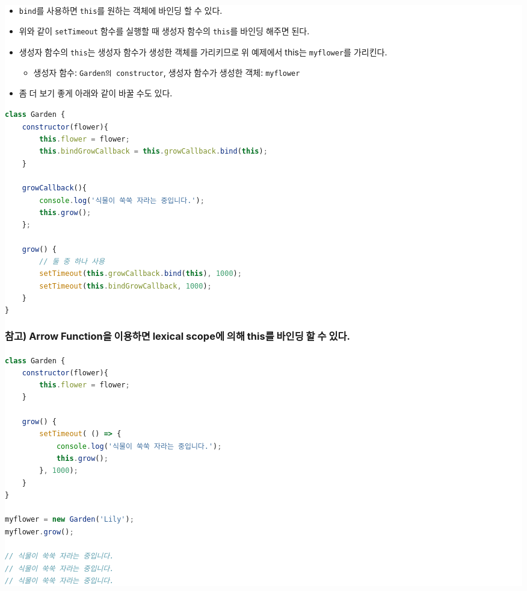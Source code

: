 ```javascript
```

- `bind`를 사용하면 `this`를 원하는 객체에 바인딩 할 수 있다.
- 위와 같이 `setTimeout` 함수를 실행할 때 생성자 함수의 `this`를 바인딩 해주면 된다.
- 생성자 함수의 `this`는 생성자 함수가 생성한 객체를 가리키므로 위 예제에서 this는 `myflower`를 가리킨다.
  - 생성자 함수: `Garden의 constructor`, 생성자 함수가 생성한 객체: `myflower`


- 좀 더 보기 좋게 아래와 같이 바꿀 수도 있다.

```javascript
class Garden {
    constructor(flower){
        this.flower = flower;
        this.bindGrowCallback = this.growCallback.bind(this);
    }

    growCallback(){
        console.log('식물이 쑥쑥 자라는 중입니다.');
        this.grow();
    };

    grow() {
        // 둘 중 하나 사용
        setTimeout(this.growCallback.bind(this), 1000);
        setTimeout(this.bindGrowCallback, 1000);
    }
}
```



### 참고) Arrow Function을 이용하면 lexical scope에 의해 this를 바인딩 할 수 있다.

```javascript
class Garden {
    constructor(flower){
        this.flower = flower;
    }

    grow() {
        setTimeout( () => {
            console.log('식물이 쑥쑥 자라는 중입니다.');
            this.grow();
        }, 1000);
    }
}

myflower = new Garden('Lily');
myflower.grow();

// 식물이 쑥쑥 자라는 중입니다.
// 식물이 쑥쑥 자라는 중입니다.
// 식물이 쑥쑥 자라는 중입니다.
```
